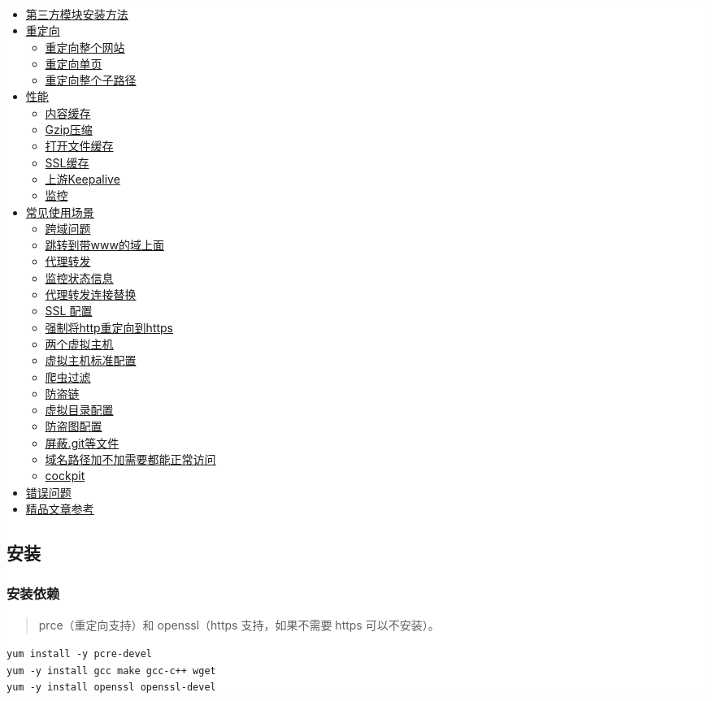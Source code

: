   * [第三方模块安装方法](https://github.com/jaywcjlove/nginx-tutorial#%E7%AC%AC%E4%B8%89%E6%96%B9%E6%A8%A1%E5%9D%97%E5%AE%89%E8%A3%85%E6%96%B9%E6%B3%95)
  * [重定向](https://github.com/jaywcjlove/nginx-tutorial#%E9%87%8D%E5%AE%9A%E5%90%91)
    * [重定向整个网站](https://github.com/jaywcjlove/nginx-tutorial#%E9%87%8D%E5%AE%9A%E5%90%91%E6%95%B4%E4%B8%AA%E7%BD%91%E7%AB%99)
    * [重定向单页](https://github.com/jaywcjlove/nginx-tutorial#%E9%87%8D%E5%AE%9A%E5%90%91%E5%8D%95%E9%A1%B5)
    * [重定向整个子路径](https://github.com/jaywcjlove/nginx-tutorial#%E9%87%8D%E5%AE%9A%E5%90%91%E6%95%B4%E4%B8%AA%E5%AD%90%E8%B7%AF%E5%BE%84)
  * [性能](https://github.com/jaywcjlove/nginx-tutorial#%E6%80%A7%E8%83%BD)
    * [内容缓存](https://github.com/jaywcjlove/nginx-tutorial#%E5%86%85%E5%AE%B9%E7%BC%93%E5%AD%98)
    * [Gzip压缩](https://github.com/jaywcjlove/nginx-tutorial#gzip%E5%8E%8B%E7%BC%A9)
    * [打开文件缓存](https://github.com/jaywcjlove/nginx-tutorial#%E6%89%93%E5%BC%80%E6%96%87%E4%BB%B6%E7%BC%93%E5%AD%98)
    * [SSL缓存](https://github.com/jaywcjlove/nginx-tutorial#ssl%E7%BC%93%E5%AD%98)
    * [上游Keepalive](https://github.com/jaywcjlove/nginx-tutorial#%E4%B8%8A%E6%B8%B8keepalive)
    * [监控](https://github.com/jaywcjlove/nginx-tutorial#%E7%9B%91%E6%8E%A7)
  * [常见使用场景](https://github.com/jaywcjlove/nginx-tutorial#%E5%B8%B8%E8%A7%81%E4%BD%BF%E7%94%A8%E5%9C%BA%E6%99%AF)
    * [跨域问题](https://github.com/jaywcjlove/nginx-tutorial#%E8%B7%A8%E5%9F%9F%E9%97%AE%E9%A2%98)
    * [跳转到带www的域上面](https://github.com/jaywcjlove/nginx-tutorial#%E8%B7%B3%E8%BD%AC%E5%88%B0%E5%B8%A6www%E7%9A%84%E5%9F%9F%E4%B8%8A%E9%9D%A2)
    * [代理转发](https://github.com/jaywcjlove/nginx-tutorial#%E4%BB%A3%E7%90%86%E8%BD%AC%E5%8F%91)
    * [监控状态信息](https://github.com/jaywcjlove/nginx-tutorial#%E7%9B%91%E6%8E%A7%E7%8A%B6%E6%80%81%E4%BF%A1%E6%81%AF)
    * [代理转发连接替换](https://github.com/jaywcjlove/nginx-tutorial#%E4%BB%A3%E7%90%86%E8%BD%AC%E5%8F%91%E8%BF%9E%E6%8E%A5%E6%9B%BF%E6%8D%A2)
    * [SSL 配置](https://github.com/jaywcjlove/nginx-tutorial#ssl-%E9%85%8D%E7%BD%AE)
    * [强制将http重定向到https](https://github.com/jaywcjlove/nginx-tutorial#%E5%BC%BA%E5%88%B6%E5%B0%86http%E9%87%8D%E5%AE%9A%E5%90%91%E5%88%B0https)
    * [两个虚拟主机](https://github.com/jaywcjlove/nginx-tutorial#%E4%B8%A4%E4%B8%AA%E8%99%9A%E6%8B%9F%E4%B8%BB%E6%9C%BA)
    * [虚拟主机标准配置](https://github.com/jaywcjlove/nginx-tutorial#%E8%99%9A%E6%8B%9F%E4%B8%BB%E6%9C%BA%E6%A0%87%E5%87%86%E9%85%8D%E7%BD%AE)
    * [爬虫过滤](https://github.com/jaywcjlove/nginx-tutorial#%E7%88%AC%E8%99%AB%E8%BF%87%E6%BB%A4)
    * [防盗链](https://github.com/jaywcjlove/nginx-tutorial#%E9%98%B2%E7%9B%97%E9%93%BE)
    * [虚拟目录配置](https://github.com/jaywcjlove/nginx-tutorial#%E8%99%9A%E6%8B%9F%E7%9B%AE%E5%BD%95%E9%85%8D%E7%BD%AE)
    * [防盗图配置](https://github.com/jaywcjlove/nginx-tutorial#%E9%98%B2%E7%9B%97%E5%9B%BE%E9%85%8D%E7%BD%AE)
    * [屏蔽.git等文件](https://github.com/jaywcjlove/nginx-tutorial#%E5%B1%8F%E8%94%BDgit%E7%AD%89%E6%96%87%E4%BB%B6)
    * [域名路径加不加需要都能正常访问](https://github.com/jaywcjlove/nginx-tutorial#%E5%9F%9F%E5%90%8D%E8%B7%AF%E5%BE%84%E5%8A%A0%E4%B8%8D%E5%8A%A0%E9%9C%80%E8%A6%81%E9%83%BD%E8%83%BD%E6%AD%A3%E5%B8%B8%E8%AE%BF%E9%97%AE)
    * [cockpit](https://github.com/jaywcjlove/nginx-tutorial#cockpit)
  * [错误问题](https://github.com/jaywcjlove/nginx-tutorial#%E9%94%99%E8%AF%AF%E9%97%AE%E9%A2%98)
  * [精品文章参考](https://github.com/jaywcjlove/nginx-tutorial#%E7%B2%BE%E5%93%81%E6%96%87%E7%AB%A0%E5%8F%82%E8%80%83)


## 安装
[](https://github.com/jaywcjlove/nginx-tutorial#安装)
### 安装依赖
[](https://github.com/jaywcjlove/nginx-tutorial#安装依赖)
> prce（重定向支持）和 openssl（https 支持，如果不需要 https 可以不安装）。
```
yum install -y pcre-devel 
yum -y install gcc make gcc-c++ wget
yum -y install openssl openssl-devel 
```
